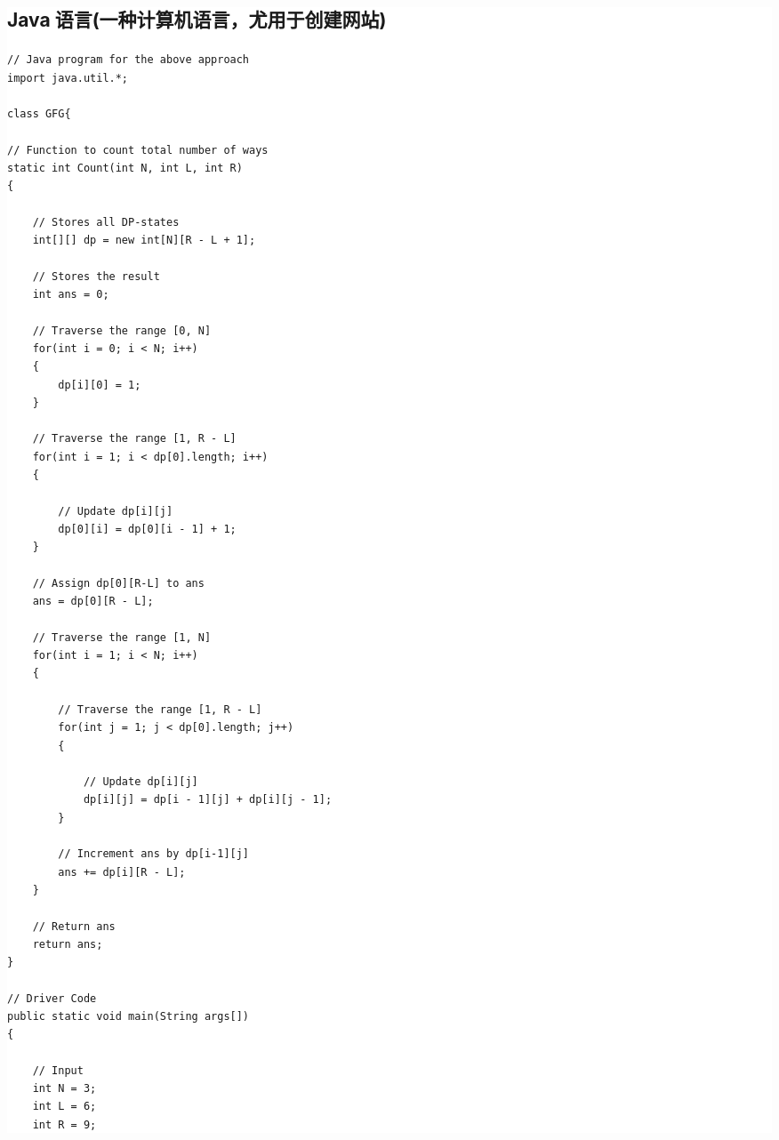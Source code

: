 
## Java 语言(一种计算机语言，尤用于创建网站)

```
// Java program for the above approach
import java.util.*;

class GFG{

// Function to count total number of ways
static int Count(int N, int L, int R)
{

    // Stores all DP-states
    int[][] dp = new int[N][R - L + 1];

    // Stores the result
    int ans = 0;

    // Traverse the range [0, N]
    for(int i = 0; i < N; i++)
    {
        dp[i][0] = 1;
    }

    // Traverse the range [1, R - L]
    for(int i = 1; i < dp[0].length; i++)
    {

        // Update dp[i][j]
        dp[0][i] = dp[0][i - 1] + 1;
    }

    // Assign dp[0][R-L] to ans
    ans = dp[0][R - L];

    // Traverse the range [1, N]
    for(int i = 1; i < N; i++)
    {

        // Traverse the range [1, R - L]
        for(int j = 1; j < dp[0].length; j++)
        {

            // Update dp[i][j]
            dp[i][j] = dp[i - 1][j] + dp[i][j - 1];
        }

        // Increment ans by dp[i-1][j]
        ans += dp[i][R - L];
    }

    // Return ans
    return ans;
}

// Driver Code
public static void main(String args[])
{

    // Input
    int N = 3;
    int L = 6;
    int R = 9;
```
